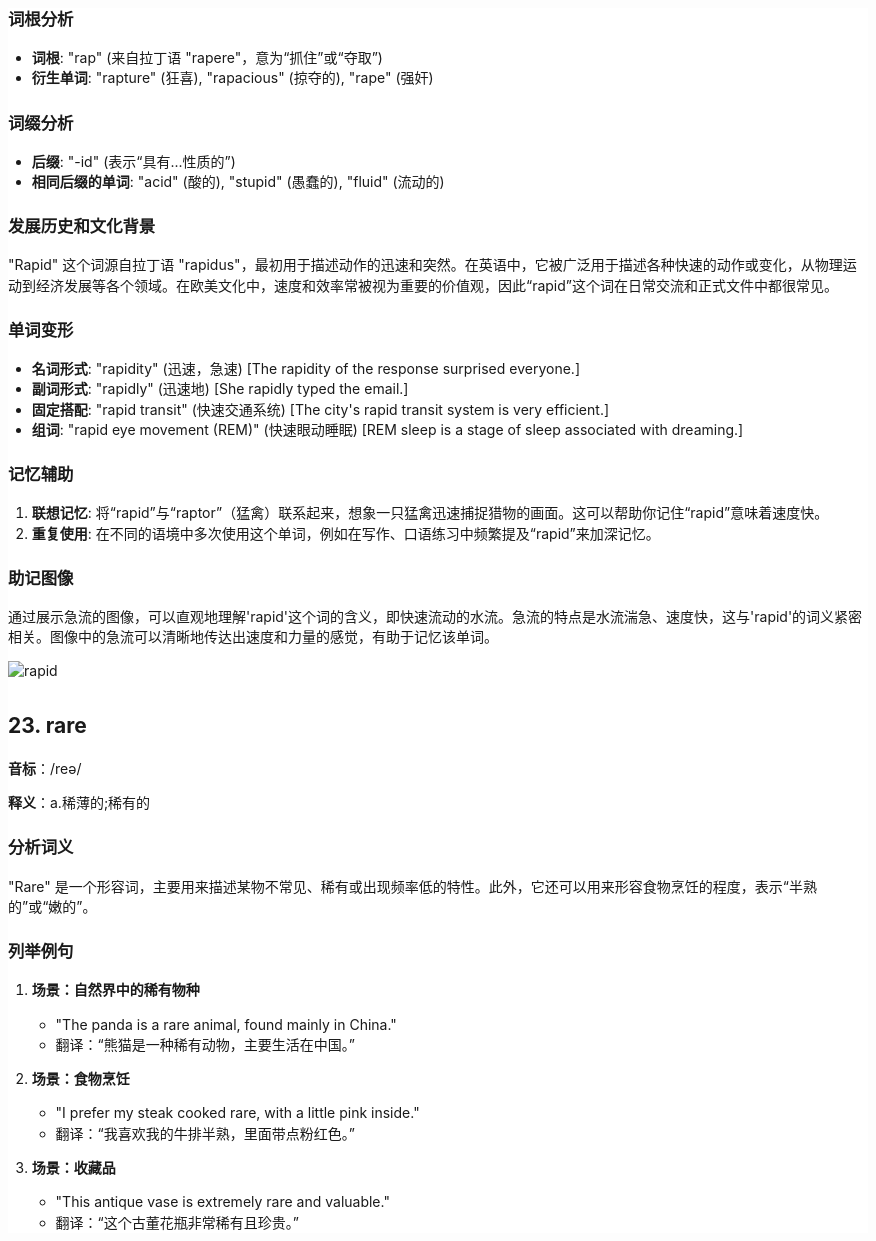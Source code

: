 ### 词根分析
- **词根**: "rap" (来自拉丁语 "rapere"，意为“抓住”或“夺取”)
- **衍生单词**: "rapture" (狂喜), "rapacious" (掠夺的), "rape" (强奸)

### 词缀分析
- **后缀**: "-id" (表示“具有...性质的”)
- **相同后缀的单词**: "acid" (酸的), "stupid" (愚蠢的), "fluid" (流动的)

### 发展历史和文化背景
"Rapid" 这个词源自拉丁语 "rapidus"，最初用于描述动作的迅速和突然。在英语中，它被广泛用于描述各种快速的动作或变化，从物理运动到经济发展等各个领域。在欧美文化中，速度和效率常被视为重要的价值观，因此“rapid”这个词在日常交流和正式文件中都很常见。

### 单词变形
- **名词形式**: "rapidity" (迅速，急速) [The rapidity of the response surprised everyone.]
- **副词形式**: "rapidly" (迅速地) [She rapidly typed the email.]
- **固定搭配**: "rapid transit" (快速交通系统) [The city's rapid transit system is very efficient.]
- **组词**: "rapid eye movement (REM)" (快速眼动睡眠) [REM sleep is a stage of sleep associated with dreaming.]

### 记忆辅助
1. **联想记忆**: 将“rapid”与“raptor”（猛禽）联系起来，想象一只猛禽迅速捕捉猎物的画面。这可以帮助你记住“rapid”意味着速度快。
2. **重复使用**: 在不同的语境中多次使用这个单词，例如在写作、口语练习中频繁提及“rapid”来加深记忆。

### 助记图像

通过展示急流的图像，可以直观地理解'rapid'这个词的含义，即快速流动的水流。急流的特点是水流湍急、速度快，这与'rapid'的词义紧密相关。图像中的急流可以清晰地传达出速度和力量的感觉，有助于记忆该单词。

![rapid](/imgs/cet4/r/rapid.jpg)

## 23. rare

**音标**：/reə/

**释义**：a.稀薄的;稀有的

### 分析词义

"Rare" 是一个形容词，主要用来描述某物不常见、稀有或出现频率低的特性。此外，它还可以用来形容食物烹饪的程度，表示“半熟的”或“嫩的”。

### 列举例句

1. **场景：自然界中的稀有物种**
   - "The panda is a rare animal, found mainly in China."
   - 翻译：“熊猫是一种稀有动物，主要生活在中国。”

2. **场景：食物烹饪**
   - "I prefer my steak cooked rare, with a little pink inside."
   - 翻译：“我喜欢我的牛排半熟，里面带点粉红色。”

3. **场景：收藏品**
   - "This antique vase is extremely rare and valuable."
   - 翻译：“这个古董花瓶非常稀有且珍贵。”
